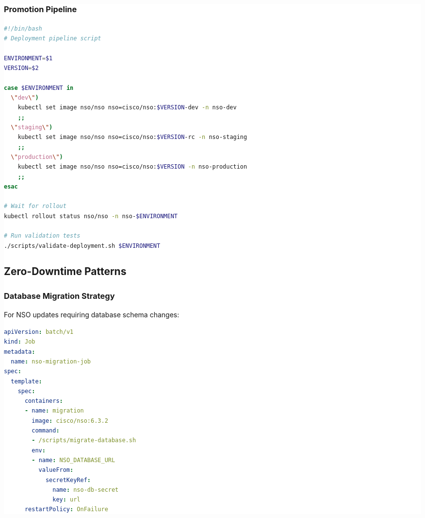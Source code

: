 ### Promotion Pipeline

```bash
#!/bin/bash
# Deployment pipeline script

ENVIRONMENT=$1
VERSION=$2

case $ENVIRONMENT in
  \"dev\")
    kubectl set image nso/nso nso=cisco/nso:$VERSION-dev -n nso-dev
    ;;
  \"staging\")
    kubectl set image nso/nso nso=cisco/nso:$VERSION-rc -n nso-staging
    ;;
  \"production\")
    kubectl set image nso/nso nso=cisco/nso:$VERSION -n nso-production
    ;;
esac

# Wait for rollout
kubectl rollout status nso/nso -n nso-$ENVIRONMENT

# Run validation tests
./scripts/validate-deployment.sh $ENVIRONMENT
```

## Zero-Downtime Patterns

### Database Migration Strategy

For NSO updates requiring database schema changes:

```yaml
apiVersion: batch/v1
kind: Job
metadata:
  name: nso-migration-job
spec:
  template:
    spec:
      containers:
      - name: migration
        image: cisco/nso:6.3.2
        command:
        - /scripts/migrate-database.sh
        env:
        - name: NSO_DATABASE_URL
          valueFrom:
            secretKeyRef:
              name: nso-db-secret
              key: url
      restartPolicy: OnFailure
```

